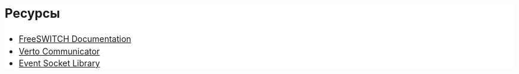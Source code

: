 ## Ресурсы

- [FreeSWITCH Documentation](https://freeswitch.org/confluence/)
- [Verto Communicator](https://github.com/Star2Billing/verto-communicator)
- [Event Socket Library](https://freeswitch.org/confluence/display/FREESWITCH/Event+Socket+Library)
